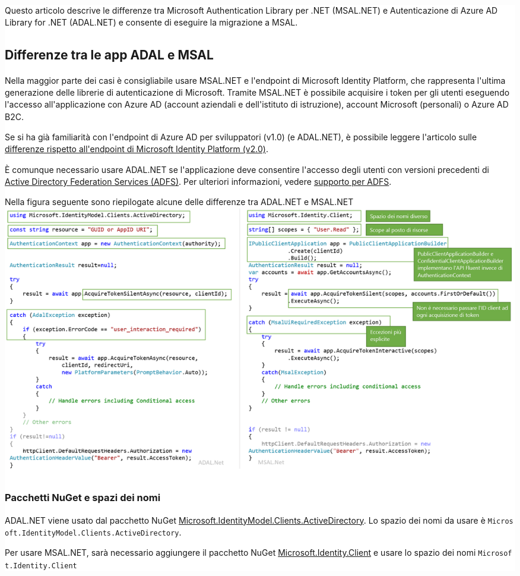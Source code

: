 Questo articolo descrive le differenze tra Microsoft Authentication Library per .NET (MSAL.NET) e Autenticazione di Azure AD Library for .NET (ADAL.NET) e consente di eseguire la migrazione a MSAL.  

## <a name="differences-between-adal-and-msal-apps"></a>Differenze tra le app ADAL e MSAL

Nella maggior parte dei casi è consigliabile usare MSAL.NET e l'endpoint di Microsoft Identity Platform, che rappresenta l'ultima generazione delle librerie di autenticazione di Microsoft. Tramite MSAL.NET è possibile acquisire i token per gli utenti eseguendo l'accesso all'applicazione con Azure AD (account aziendali e dell'istituto di istruzione), account Microsoft (personali) o Azure AD B2C. 

Se si ha già familiarità con l'endpoint di Azure AD per sviluppatori (v1.0) (e ADAL.NET), è possibile leggere l'articolo sulle [differenze rispetto all'endpoint di Microsoft Identity Platform (v2.0)](active-directory-v2-compare.md).

È comunque necessario usare ADAL.NET se l'applicazione deve consentire l'accesso degli utenti con versioni precedenti di [Active Directory Federation Services (ADFS)](/windows-server/identity/active-directory-federation-services). Per ulteriori informazioni, vedere [supporto per ADFS](https://aka.ms/msal-net-adfs-support).

Nella figura seguente sono riepilogate alcune delle differenze tra ADAL.NET e MSAL.NET ![Codice side-by-side](./media/msal-compare-msaldotnet-and-adaldotnet/differences.png)

### <a name="nuget-packages-and-namespaces"></a>Pacchetti NuGet e spazi dei nomi

ADAL.NET viene usato dal pacchetto NuGet [Microsoft.IdentityModel.Clients.ActiveDirectory](https://www.nuget.org/packages/Microsoft.IdentityModel.Clients.ActiveDirectory). Lo spazio dei nomi da usare è `Microsoft.IdentityModel.Clients.ActiveDirectory`.

Per usare MSAL.NET, sarà necessario aggiungere il pacchetto NuGet [Microsoft.Identity.Client](https://www.nuget.org/packages/Microsoft.Identity.Client) e usare lo spazio dei nomi `Microsoft.Identity.Client`

